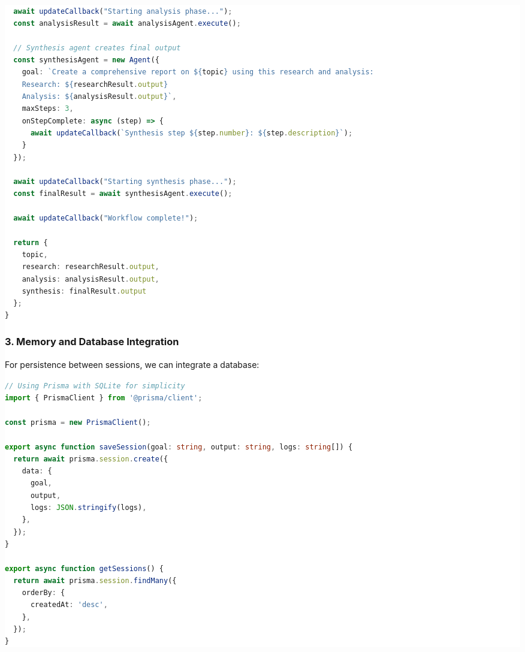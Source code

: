 ```typescript
  await updateCallback("Starting analysis phase...");
  const analysisResult = await analysisAgent.execute();
  
  // Synthesis agent creates final output
  const synthesisAgent = new Agent({
    goal: `Create a comprehensive report on ${topic} using this research and analysis:
    Research: ${researchResult.output}
    Analysis: ${analysisResult.output}`,
    maxSteps: 3,
    onStepComplete: async (step) => {
      await updateCallback(`Synthesis step ${step.number}: ${step.description}`);
    }
  });
  
  await updateCallback("Starting synthesis phase...");
  const finalResult = await synthesisAgent.execute();
  
  await updateCallback("Workflow complete!");
  
  return {
    topic,
    research: researchResult.output,
    analysis: analysisResult.output,
    synthesis: finalResult.output
  };
}
```

### 3. Memory and Database Integration

For persistence between sessions, we can integrate a database:

```typescript
// Using Prisma with SQLite for simplicity
import { PrismaClient } from '@prisma/client';

const prisma = new PrismaClient();

export async function saveSession(goal: string, output: string, logs: string[]) {
  return await prisma.session.create({
    data: {
      goal,
      output,
      logs: JSON.stringify(logs),
    },
  });
}

export async function getSessions() {
  return await prisma.session.findMany({
    orderBy: {
      createdAt: 'desc',
    },
  });
}
```
